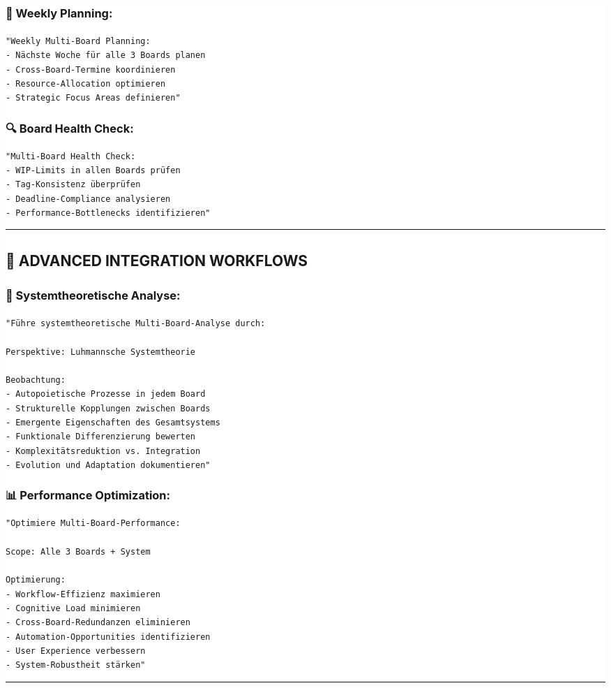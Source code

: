 ### **📅 Weekly Planning:**
```
"Weekly Multi-Board Planning:
- Nächste Woche für alle 3 Boards planen
- Cross-Board-Termine koordinieren
- Resource-Allocation optimieren
- Strategic Focus Areas definieren"
```

### **🔍 Board Health Check:**
```
"Multi-Board Health Check:
- WIP-Limits in allen Boards prüfen
- Tag-Konsistenz überprüfen
- Deadline-Compliance analysieren
- Performance-Bottlenecks identifizieren"
```

---

## 🎪 **ADVANCED INTEGRATION WORKFLOWS**

### **🧠 Systemtheoretische Analyse:**
```
"Führe systemtheoretische Multi-Board-Analyse durch:

Perspektive: Luhmannsche Systemtheorie

Beobachtung:
- Autopoietische Prozesse in jedem Board
- Strukturelle Kopplungen zwischen Boards
- Emergente Eigenschaften des Gesamtsystems
- Funktionale Differenzierung bewerten
- Komplexitätsreduktion vs. Integration
- Evolution und Adaptation dokumentieren"
```

### **📊 Performance Optimization:**
```
"Optimiere Multi-Board-Performance:

Scope: Alle 3 Boards + System

Optimierung:
- Workflow-Effizienz maximieren
- Cognitive Load minimieren
- Cross-Board-Redundanzen eliminieren
- Automation-Opportunities identifizieren
- User Experience verbessern
- System-Robustheit stärken"
```

---